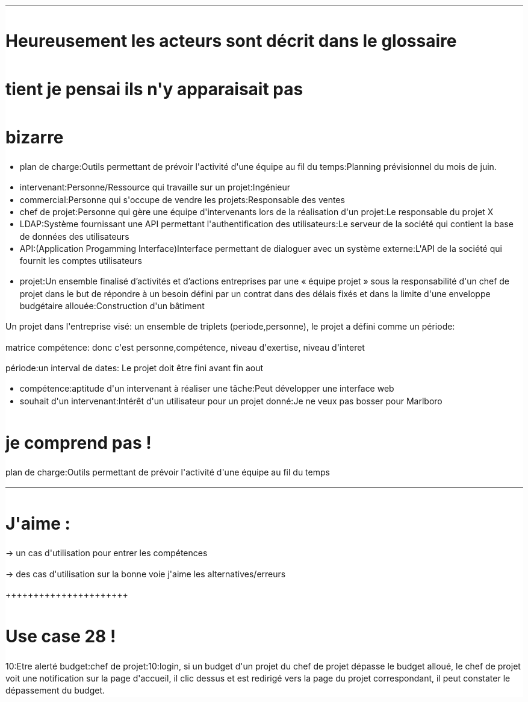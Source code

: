 -----------------------------
# Heureusement les acteurs sont décrit dans le glossaire 
# tient je pensai ils n'y apparaisait pas 
# bizarre 
+ plan de charge:Outils permettant de prévoir l'activité d'une équipe au fil du temps:Planning prévisionnel du mois de juin.
- intervenant:Personne/Ressource qui travaille sur un projet:Ingénieur
- commercial:Personne qui s'occupe de vendre les projets:Responsable des ventes
- chef de projet:Personne qui gère une équipe d'intervenants lors de la réalisation d'un projet:Le responsable du projet X
- LDAP:Système fournissant une API permettant l'authentification des utilisateurs:Le serveur de la société qui contient la base de données des utilisateurs
- API:(Application Progamming Interface)Interface permettant de dialoguer avec un système externe:L'API de la société qui fournit les comptes utilisateurs
+ projet:Un ensemble finalisé d’activités et d’actions entreprises par une « équipe projet » sous la responsabilité d'un chef de projet dans le but de répondre à un besoin défini par un contrat dans des délais fixés et dans la limite d'une enveloppe budgétaire allouée:Construction d'un bâtiment

Un projet dans l'entreprise visé: un ensemble de triplets (periode,personne), le projet a défini comme un période: 

matrice compétence: donc c'est personne,compétence, niveau d'exertise, niveau d'interet

période:un interval de dates: Le projet doit être fini avant fin aout


+ compétence:aptitude d'un intervenant à réaliser une tâche:Peut développer une interface web
+ souhait d'un intervenant:Intérêt d'un utilisateur pour un projet donné:Je ne veux pas bosser pour Marlboro


# je comprend pas !
plan de charge:Outils permettant de prévoir l'activité d'une équipe au fil du temps


-----------------
# J'aime :
-> un cas d'utilisation pour entrer les compétences 

-> des cas d'utilisation sur la bonne voie j'aime les alternatives/erreurs 

++++++++++++++++++++++

# Use case 28 !

10:Etre alerté budget:chef de projet:10:login, si un budget d'un projet du chef de projet dépasse le budget alloué, le chef de projet voit une notification sur la page d'accueil, il clic dessus et est redirigé vers la page du projet correspondant, il peut constater le dépassement du budget.
